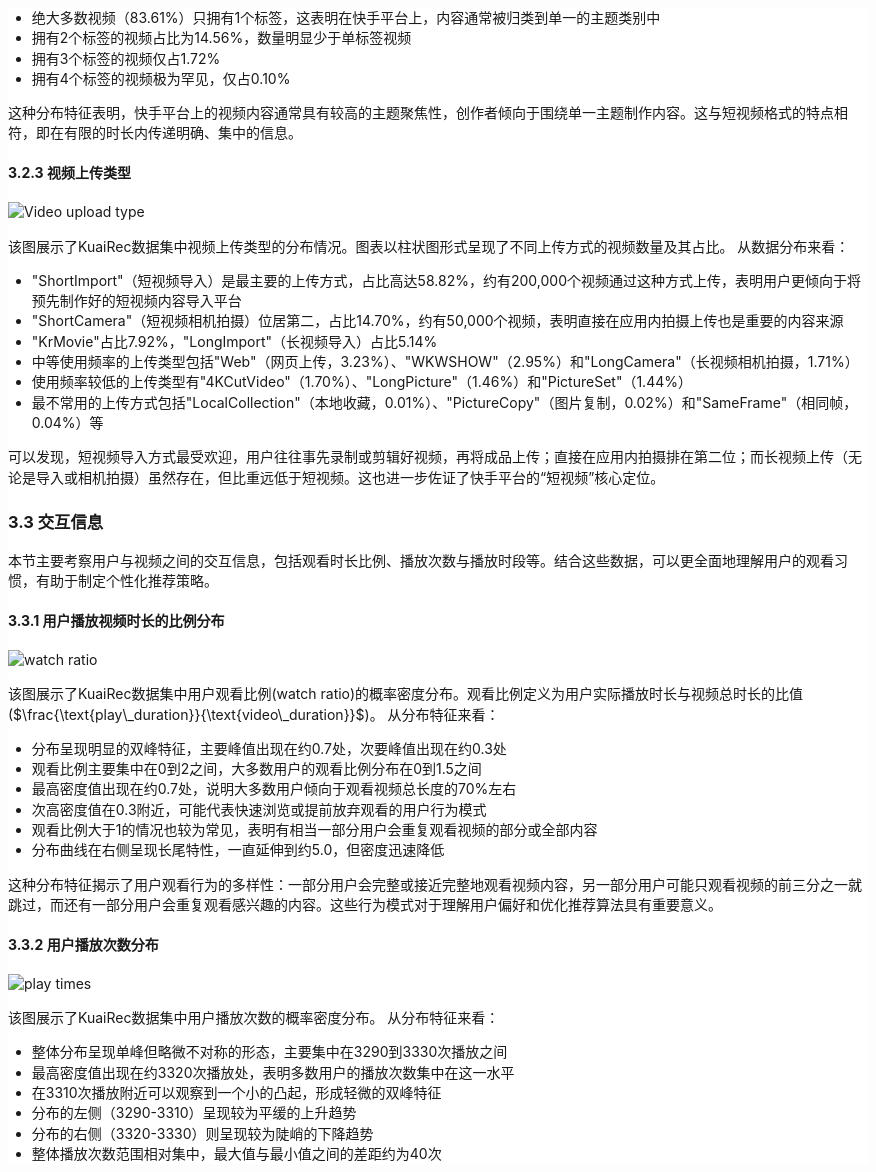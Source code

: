 - 绝大多数视频（83.61%）只拥有1个标签，这表明在快手平台上，内容通常被归类到单一的主题类别中
- 拥有2个标签的视频占比为14.56%，数量明显少于单标签视频
- 拥有3个标签的视频仅占1.72%
- 拥有4个标签的视频极为罕见，仅占0.10%

这种分布特征表明，快手平台上的视频内容通常具有较高的主题聚焦性，创作者倾向于围绕单一主题制作内容。这与短视频格式的特点相符，即在有限的时长内传递明确、集中的信息。

#### 3.2.3 视频上传类型

![Video upload type](./images/Video%20upload%20type.png)

该图展示了KuaiRec数据集中视频上传类型的分布情况。图表以柱状图形式呈现了不同上传方式的视频数量及其占比。
从数据分布来看：

- "ShortImport"（短视频导入）是最主要的上传方式，占比高达58.82%，约有200,000个视频通过这种方式上传，表明用户更倾向于将预先制作好的短视频内容导入平台
- "ShortCamera"（短视频相机拍摄）位居第二，占比14.70%，约有50,000个视频，表明直接在应用内拍摄上传也是重要的内容来源
- "KrMovie"占比7.92%，"LongImport"（长视频导入）占比5.14%
- 中等使用频率的上传类型包括"Web"（网页上传，3.23%）、"WKWSHOW"（2.95%）和"LongCamera"（长视频相机拍摄，1.71%）
- 使用频率较低的上传类型有"4KCutVideo"（1.70%）、"LongPicture"（1.46%）和"PictureSet"（1.44%）
- 最不常用的上传方式包括"LocalCollection"（本地收藏，0.01%）、"PictureCopy"（图片复制，0.02%）和"SameFrame"（相同帧，0.04%）等

可以发现，短视频导入方式最受欢迎，用户往往事先录制或剪辑好视频，再将成品上传；直接在应用内拍摄排在第二位；而长视频上传（无论是导入或相机拍摄）虽然存在，但比重远低于短视频。这也进一步佐证了快手平台的“短视频”核心定位。

### 3.3 交互信息

本节主要考察用户与视频之间的交互信息，包括观看时长比例、播放次数与播放时段等。结合这些数据，可以更全面地理解用户的观看习惯，有助于制定个性化推荐策略。

#### 3.3.1 用户播放视频时长的比例分布

![watch ratio](./images/watch%20ratio.png)

该图展示了KuaiRec数据集中用户观看比例(watch ratio)的概率密度分布。观看比例定义为用户实际播放时长与视频总时长的比值($\frac{\text{play\_duration}}{\text{video\_duration}}$)。
从分布特征来看：

- 分布呈现明显的双峰特征，主要峰值出现在约0.7处，次要峰值出现在约0.3处
- 观看比例主要集中在0到2之间，大多数用户的观看比例分布在0到1.5之间
- 最高密度值出现在约0.7处，说明大多数用户倾向于观看视频总长度的70%左右
- 次高密度值在0.3附近，可能代表快速浏览或提前放弃观看的用户行为模式
- 观看比例大于1的情况也较为常见，表明有相当一部分用户会重复观看视频的部分或全部内容
- 分布曲线在右侧呈现长尾特性，一直延伸到约5.0，但密度迅速降低

这种分布特征揭示了用户观看行为的多样性：一部分用户会完整或接近完整地观看视频内容，另一部分用户可能只观看视频的前三分之一就跳过，而还有一部分用户会重复观看感兴趣的内容。这些行为模式对于理解用户偏好和优化推荐算法具有重要意义。

#### 3.3.2 用户播放次数分布

![play times](./images/play%20times.png)

该图展示了KuaiRec数据集中用户播放次数的概率密度分布。
从分布特征来看：

- 整体分布呈现单峰但略微不对称的形态，主要集中在3290到3330次播放之间
- 最高密度值出现在约3320次播放处，表明多数用户的播放次数集中在这一水平
- 在3310次播放附近可以观察到一个小的凸起，形成轻微的双峰特征
- 分布的左侧（3290-3310）呈现较为平缓的上升趋势
- 分布的右侧（3320-3330）则呈现较为陡峭的下降趋势
- 整体播放次数范围相对集中，最大值与最小值之间的差距约为40次
